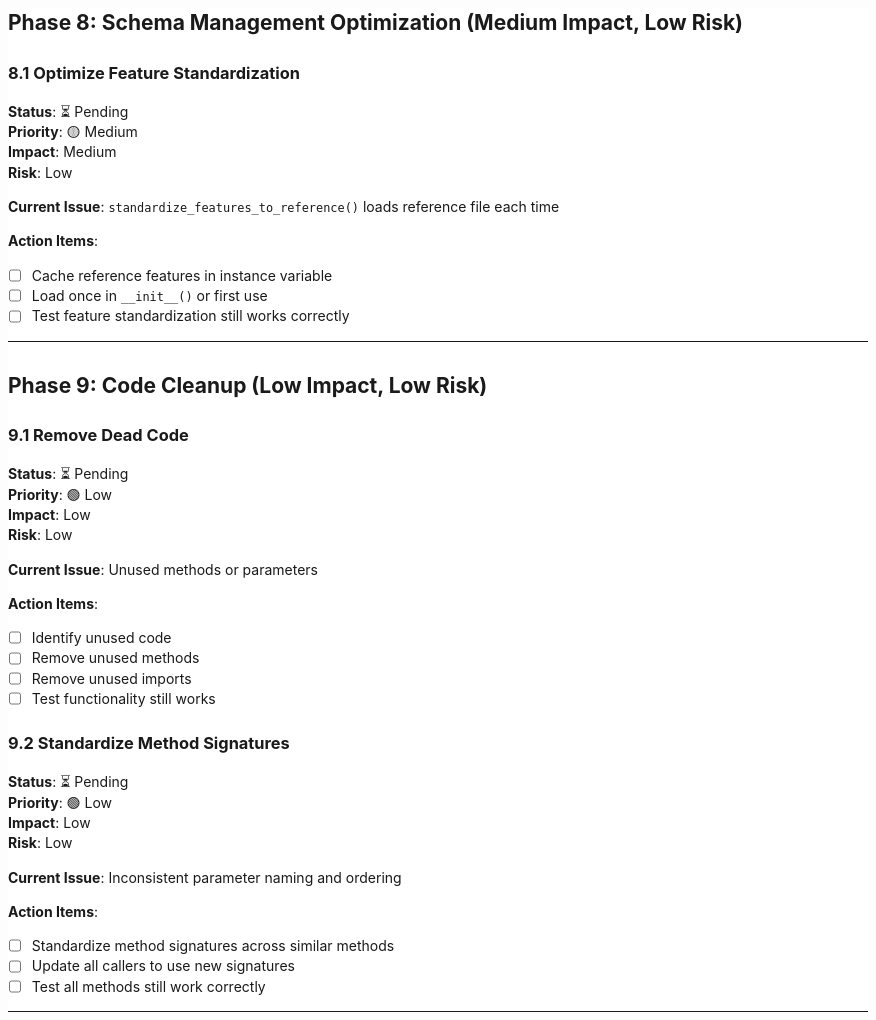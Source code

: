 ## Phase 8: Schema Management Optimization (Medium Impact, Low Risk)

### 8.1 Optimize Feature Standardization

**Status**: ⏳ Pending  
**Priority**: 🟡 Medium  
**Impact**: Medium  
**Risk**: Low  

**Current Issue**: `standardize_features_to_reference()` loads reference file each time

**Action Items**:

- [ ] Cache reference features in instance variable
- [ ] Load once in `__init__()` or first use
- [ ] Test feature standardization still works correctly

---

## Phase 9: Code Cleanup (Low Impact, Low Risk)

### 9.1 Remove Dead Code

**Status**: ⏳ Pending  
**Priority**: 🟢 Low  
**Impact**: Low  
**Risk**: Low  

**Current Issue**: Unused methods or parameters

**Action Items**:

- [ ] Identify unused code
- [ ] Remove unused methods
- [ ] Remove unused imports
- [ ] Test functionality still works

### 9.2 Standardize Method Signatures

**Status**: ⏳ Pending  
**Priority**: 🟢 Low  
**Impact**: Low  
**Risk**: Low  

**Current Issue**: Inconsistent parameter naming and ordering

**Action Items**:

- [ ] Standardize method signatures across similar methods
- [ ] Update all callers to use new signatures
- [ ] Test all methods still work correctly

---
